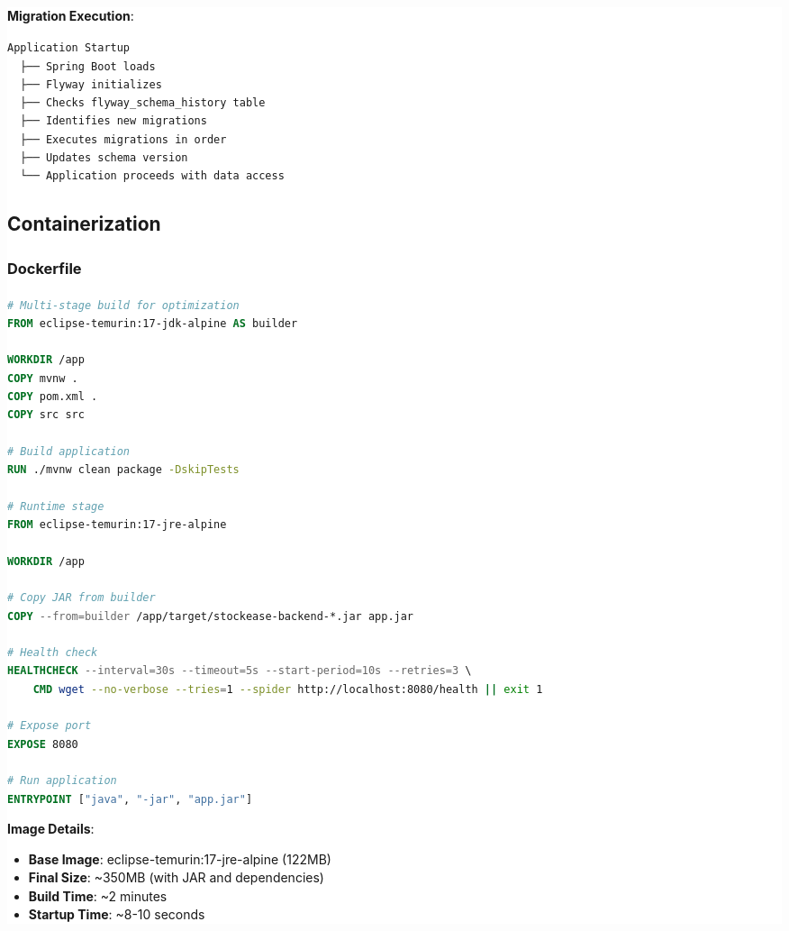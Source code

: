 ```
```

**Migration Execution**:
```
Application Startup
  ├── Spring Boot loads
  ├── Flyway initializes
  ├── Checks flyway_schema_history table
  ├── Identifies new migrations
  ├── Executes migrations in order
  ├── Updates schema version
  └── Application proceeds with data access
```

## Containerization

### Dockerfile

```dockerfile
# Multi-stage build for optimization
FROM eclipse-temurin:17-jdk-alpine AS builder

WORKDIR /app
COPY mvnw .
COPY pom.xml .
COPY src src

# Build application
RUN ./mvnw clean package -DskipTests

# Runtime stage
FROM eclipse-temurin:17-jre-alpine

WORKDIR /app

# Copy JAR from builder
COPY --from=builder /app/target/stockease-backend-*.jar app.jar

# Health check
HEALTHCHECK --interval=30s --timeout=5s --start-period=10s --retries=3 \
    CMD wget --no-verbose --tries=1 --spider http://localhost:8080/health || exit 1

# Expose port
EXPOSE 8080

# Run application
ENTRYPOINT ["java", "-jar", "app.jar"]
```

**Image Details**:
- **Base Image**: eclipse-temurin:17-jre-alpine (122MB)
- **Final Size**: ~350MB (with JAR and dependencies)
- **Build Time**: ~2 minutes
- **Startup Time**: ~8-10 seconds
